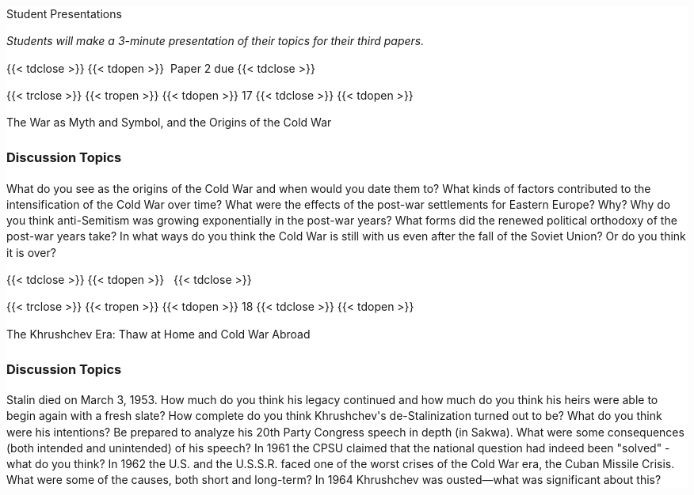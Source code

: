 
Student Presentations

_Students will make a 3-minute presentation of their topics for their third papers._


{{< tdclose >}}
{{< tdopen >}}
 Paper 2 due
{{< tdclose >}}

{{< trclose >}}
{{< tropen >}}
{{< tdopen >}}
17
{{< tdclose >}}
{{< tdopen >}}


The War as Myth and Symbol, and the Origins of the Cold War

### Discussion Topics

What do you see as the origins of the Cold War and when would you date them to? What kinds of factors contributed to the intensification of the Cold War over time? What were the effects of the post-war settlements for Eastern Europe? Why? Why do you think anti-Semitism was growing exponentially in the post-war years? What forms did the renewed political orthodoxy of the post-war years take? In what ways do you think the Cold War is still with us even after the fall of the Soviet Union? Or do you think it is over?


{{< tdclose >}}
{{< tdopen >}}
 
{{< tdclose >}}

{{< trclose >}}
{{< tropen >}}
{{< tdopen >}}
18
{{< tdclose >}}
{{< tdopen >}}


The Khrushchev Era: Thaw at Home and Cold War Abroad

### Discussion Topics

Stalin died on March 3, 1953. How much do you think his legacy continued and how much do you think his heirs were able to begin again with a fresh slate? How complete do you think Khrushchev's de-Stalinization turned out to be? What do you think were his intentions? Be prepared to analyze his 20th Party Congress speech in depth (in Sakwa). What were some consequences (both intended and unintended) of his speech? In 1961 the CPSU claimed that the national question had indeed been "solved" - what do you think? In 1962 the U.S. and the U.S.S.R. faced one of the worst crises of the Cold War era, the Cuban Missile Crisis. What were some of the causes, both short and long-term? In 1964 Khrushchev was ousted—what was significant about this?

